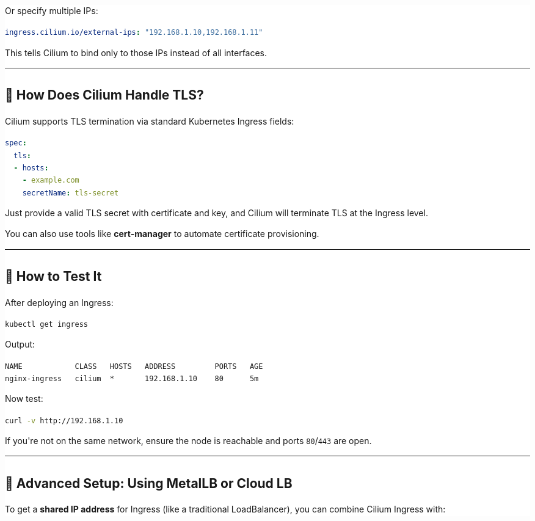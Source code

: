 Or specify multiple IPs:

```yaml
ingress.cilium.io/external-ips: "192.168.1.10,192.168.1.11"
```

This tells Cilium to bind only to those IPs instead of all interfaces.

---

## 🔄 How Does Cilium Handle TLS?

Cilium supports TLS termination via standard Kubernetes Ingress fields:

```yaml
spec:
  tls:
  - hosts:
    - example.com
    secretName: tls-secret
```

Just provide a valid TLS secret with certificate and key, and Cilium will terminate TLS at the Ingress level.

You can also use tools like **cert-manager** to automate certificate provisioning.

---

## 🧪 How to Test It

After deploying an Ingress:

```bash
kubectl get ingress
```

Output:
```
NAME            CLASS   HOSTS   ADDRESS         PORTS   AGE
nginx-ingress   cilium  *       192.168.1.10    80      5m
```

Now test:

```bash
curl -v http://192.168.1.10
```

If you're not on the same network, ensure the node is reachable and ports `80`/`443` are open.

---

## 🧩 Advanced Setup: Using MetalLB or Cloud LB

To get a **shared IP address** for Ingress (like a traditional LoadBalancer), you can combine Cilium Ingress with:
